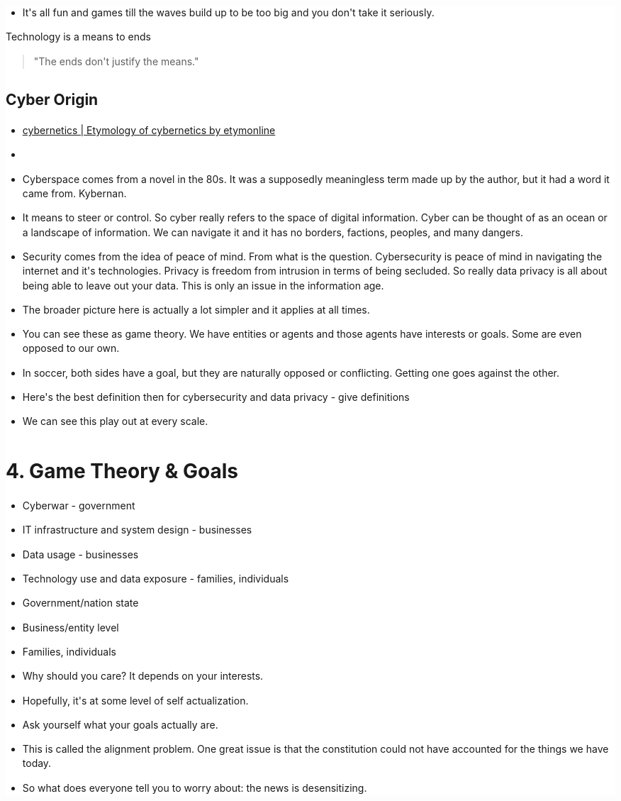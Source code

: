 - It's all fun and games till the waves build up to be too big and you don't take it seriously.

Technology is a means to ends  
  
>"The ends don't justify the means."

## Cyber Origin

- [cybernetics | Etymology of cybernetics by etymonline](https://www.etymonline.com/word/cybernetics)
- 

- Cyberspace comes from a novel in the 80s.  It was a supposedly meaningless term made up by the author, but it had a word it came from.  Kybernan.
- It means to steer or control.  So cyber really refers to the space of digital information.  Cyber can be thought of as an ocean or a landscape of information.  We can navigate it and it has no borders, factions, peoples, and many dangers.

- Security comes from the idea of peace of mind.  From what is the question.  Cybersecurity is peace of mind in navigating the internet and it's technologies.  Privacy is freedom from intrusion in terms of being secluded.  So really data privacy is all about being able to leave out your data.  This is only an issue in the information age.

- The broader picture here is actually a lot simpler and it applies at all times.  

- You can see these as game theory.  We have entities or agents and those agents have interests or goals.  Some are even opposed to our own.  

- In soccer, both sides have a goal, but they are naturally opposed or conflicting.  Getting one goes against the other.  

- Here's the best definition then for cybersecurity and data privacy - give definitions 

- We can see this play out at every scale.

# 4. Game Theory & Goals

- Cyberwar - government
- IT infrastructure and system design - businesses
- Data usage - businesses
- Technology use and data exposure - families, individuals

- Government/nation state
- Business/entity level
- Families, individuals

- Why should you care?  It depends on your interests.  

- Hopefully, it's at some level of self actualization.

- Ask yourself what your goals actually are.

- This is called the alignment problem.  One great issue is that the constitution could not have accounted for the things we have today.

- So what does everyone tell you to worry about: the news is desensitizing.  
